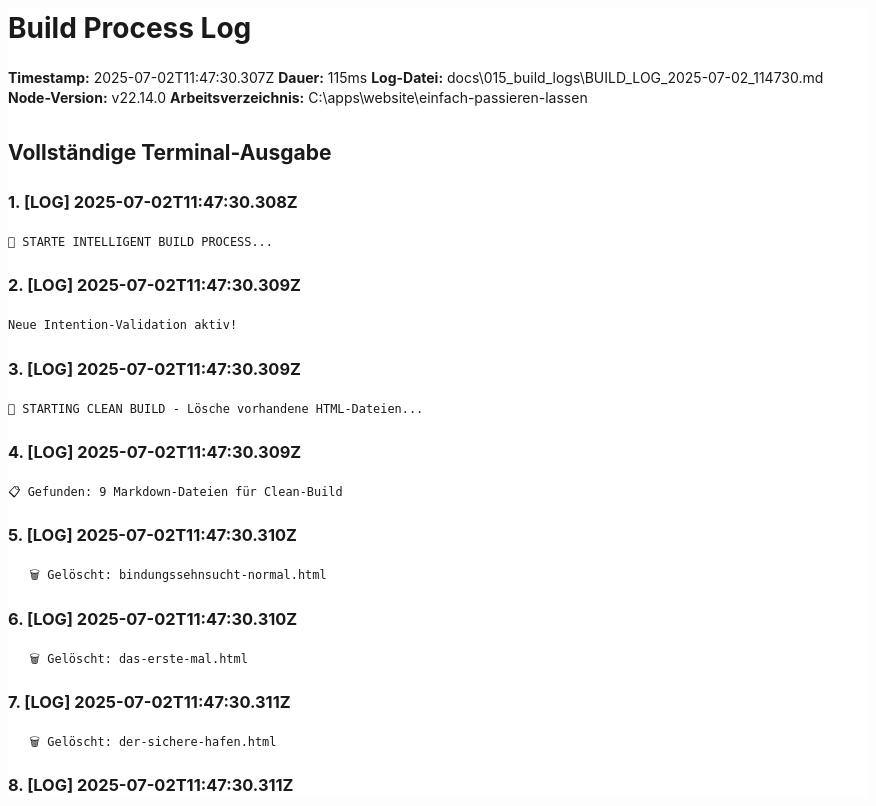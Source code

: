 # Build Process Log
            
**Timestamp:** 2025-07-02T11:47:30.307Z
**Dauer:** 115ms
**Log-Datei:** docs\015_build_logs\BUILD_LOG_2025-07-02_114730.md
**Node-Version:** v22.14.0
**Arbeitsverzeichnis:** C:\apps\website\einfach-passieren-lassen

## Vollständige Terminal-Ausgabe

### 1. [LOG] 2025-07-02T11:47:30.308Z

```
🚀 STARTE INTELLIGENT BUILD PROCESS...
```

### 2. [LOG] 2025-07-02T11:47:30.309Z

```
Neue Intention-Validation aktiv!
```

### 3. [LOG] 2025-07-02T11:47:30.309Z

```
🧹 STARTING CLEAN BUILD - Lösche vorhandene HTML-Dateien...
```

### 4. [LOG] 2025-07-02T11:47:30.309Z

```
📋 Gefunden: 9 Markdown-Dateien für Clean-Build
```

### 5. [LOG] 2025-07-02T11:47:30.310Z

```
   🗑️ Gelöscht: bindungssehnsucht-normal.html
```

### 6. [LOG] 2025-07-02T11:47:30.310Z

```
   🗑️ Gelöscht: das-erste-mal.html
```

### 7. [LOG] 2025-07-02T11:47:30.311Z

```
   🗑️ Gelöscht: der-sichere-hafen.html
```

### 8. [LOG] 2025-07-02T11:47:30.311Z
